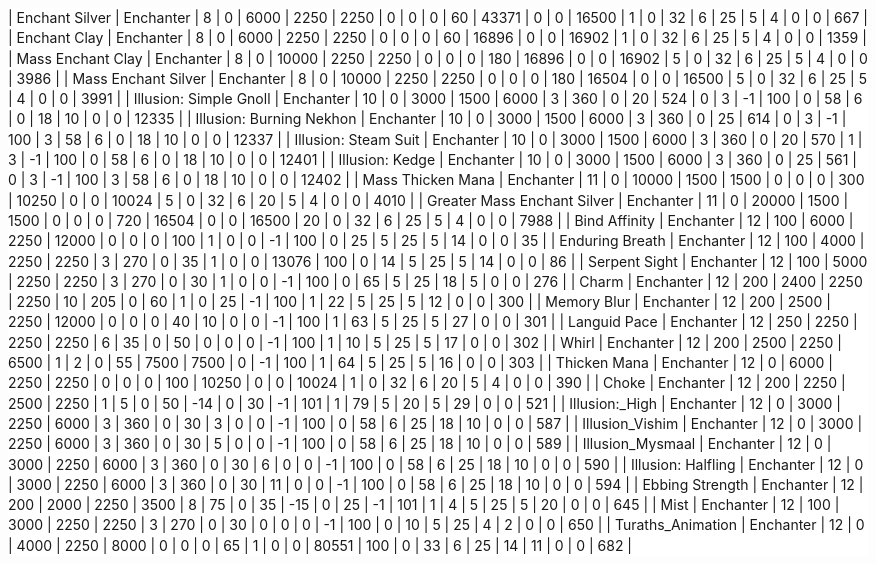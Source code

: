 | Enchant Silver                                           | Enchanter  | 8  | 0     | 6000  | 2250 | 2250   | 0    | 0    | 0      | 60   | 43371 | 0     | 0    | 16500 | 1   | 0 | 32  | 6  | 25 | 5  | 4  | 0 | 0     | 667   |
| Enchant Clay                                             | Enchanter  | 8  | 0     | 6000  | 2250 | 2250   | 0    | 0    | 0      | 60   | 16896 | 0     | 0    | 16902 | 1   | 0 | 32  | 6  | 25 | 5  | 4  | 0 | 0     | 1359  |
| Mass Enchant Clay                                        | Enchanter  | 8  | 0     | 10000 | 2250 | 2250   | 0    | 0    | 0      | 180  | 16896 | 0     | 0    | 16902 | 5   | 0 | 32  | 6  | 25 | 5  | 4  | 0 | 0     | 3986  |
| Mass Enchant Silver                                      | Enchanter  | 8  | 0     | 10000 | 2250 | 2250   | 0    | 0    | 0      | 180  | 16504 | 0     | 0    | 16500 | 5   | 0 | 32  | 6  | 25 | 5  | 4  | 0 | 0     | 3991  |
| Illusion: Simple Gnoll                                   | Enchanter  | 10 | 0     | 3000  | 1500 | 6000   | 3    | 360  | 0      | 20   | 524   | 0     | 3    | -1    | 100 | 0 | 58  | 6  | 0  | 18 | 10 | 0 | 0     | 12335 |
| Illusion: Burning Nekhon                                 | Enchanter  | 10 | 0     | 3000  | 1500 | 6000   | 3    | 360  | 0      | 25   | 614   | 0     | 3    | -1    | 100 | 3 | 58  | 6  | 0  | 18 | 10 | 0 | 0     | 12337 |
| Illusion: Steam Suit                                     | Enchanter  | 10 | 0     | 3000  | 1500 | 6000   | 3    | 360  | 0      | 20   | 570   | 1     | 3    | -1    | 100 | 0 | 58  | 6  | 0  | 18 | 10 | 0 | 0     | 12401 |
| Illusion: Kedge                                          | Enchanter  | 10 | 0     | 3000  | 1500 | 6000   | 3    | 360  | 0      | 25   | 561   | 0     | 3    | -1    | 100 | 3 | 58  | 6  | 0  | 18 | 10 | 0 | 0     | 12402 |
| Mass Thicken Mana                                        | Enchanter  | 11 | 0     | 10000 | 1500 | 1500   | 0    | 0    | 0      | 300  | 10250 | 0     | 0    | 10024 | 5   | 0 | 32  | 6  | 20 | 5  | 4  | 0 | 0     | 4010  |
| Greater Mass Enchant Silver                              | Enchanter  | 11 | 0     | 20000 | 1500 | 1500   | 0    | 0    | 0      | 720  | 16504 | 0     | 0    | 16500 | 20  | 0 | 32  | 6  | 25 | 5  | 4  | 0 | 0     | 7988  |
| Bind Affinity                                            | Enchanter  | 12 | 100   | 6000  | 2250 | 12000  | 0    | 0    | 0      | 100  | 1     | 0     | 0    | -1    | 100 | 0 | 25  | 5  | 25 | 5  | 14 | 0 | 0     | 35    |
| Enduring Breath                                          | Enchanter  | 12 | 100   | 4000  | 2250 | 2250   | 3    | 270  | 0      | 35   | 1     | 0     | 0    | 13076 | 100 | 0 | 14  | 5  | 25 | 5  | 14 | 0 | 0     | 86    |
| Serpent Sight                                            | Enchanter  | 12 | 100   | 5000  | 2250 | 2250   | 3    | 270  | 0      | 30   | 1     | 0     | 0    | -1    | 100 | 0 | 65  | 5  | 25 | 18 | 5  | 0 | 0     | 276   |
| Charm                                                    | Enchanter  | 12 | 200   | 2400  | 2250 | 2250   | 10   | 205  | 0      | 60   | 1     | 0     | 25   | -1    | 100 | 1 | 22  | 5  | 25 | 5  | 12 | 0 | 0     | 300   |
| Memory Blur                                              | Enchanter  | 12 | 200   | 2500  | 2250 | 12000  | 0    | 0    | 0      | 40   | 10    | 0     | 0    | -1    | 100 | 1 | 63  | 5  | 25 | 5  | 27 | 0 | 0     | 301   |
| Languid Pace                                             | Enchanter  | 12 | 250   | 2250  | 2250 | 2250   | 6    | 35   | 0      | 50   | 0     | 0     | 0    | -1    | 100 | 1 | 10  | 5  | 25 | 5  | 17 | 0 | 0     | 302   |
| Whirl                                                    | Enchanter  | 12 | 200   | 2500  | 2250 | 6500   | 1    | 2    | 0      | 55   | 7500  | 7500  | 0    | -1    | 100 | 1 | 64  | 5  | 25 | 5  | 16 | 0 | 0     | 303   |
| Thicken Mana                                             | Enchanter  | 12 | 0     | 6000  | 2250 | 2250   | 0    | 0    | 0      | 100  | 10250 | 0     | 0    | 10024 | 1   | 0 | 32  | 6  | 20 | 5  | 4  | 0 | 0     | 390   |
| Choke                                                    | Enchanter  | 12 | 200   | 2250  | 2500 | 2250   | 1    | 5    | 0      | 50   | -14   | 0     | 30   | -1    | 101 | 1 | 79  | 5  | 20 | 5  | 29 | 0 | 0     | 521   |
| Illusion:_High                                           | Enchanter  | 12 | 0     | 3000  | 2250 | 6000   | 3    | 360  | 0      | 30   | 3     | 0     | 0    | -1    | 100 | 0 | 58  | 6  | 25 | 18 | 10 | 0 | 0     | 587   |
| Illusion_Vishim                                          | Enchanter  | 12 | 0     | 3000  | 2250 | 6000   | 3    | 360  | 0      | 30   | 5     | 0     | 0    | -1    | 100 | 0 | 58  | 6  | 25 | 18 | 10 | 0 | 0     | 589   |
| Illusion_Mysmaal                                         | Enchanter  | 12 | 0     | 3000  | 2250 | 6000   | 3    | 360  | 0      | 30   | 6     | 0     | 0    | -1    | 100 | 0 | 58  | 6  | 25 | 18 | 10 | 0 | 0     | 590   |
| Illusion: Halfling                                       | Enchanter  | 12 | 0     | 3000  | 2250 | 6000   | 3    | 360  | 0      | 30   | 11    | 0     | 0    | -1    | 100 | 0 | 58  | 6  | 25 | 18 | 10 | 0 | 0     | 594   |
| Ebbing Strength                                          | Enchanter  | 12 | 200   | 2000  | 2250 | 3500   | 8    | 75   | 0      | 35   | -15   | 0     | 25   | -1    | 101 | 1 | 4   | 5  | 25 | 5  | 20 | 0 | 0     | 645   |
| Mist                                                     | Enchanter  | 12 | 100   | 3000  | 2250 | 2250   | 3    | 270  | 0      | 30   | 0     | 0     | 0    | -1    | 100 | 0 | 10  | 5  | 25 | 4  | 2  | 0 | 0     | 650   |
| Turaths_Animation                                        | Enchanter  | 12 | 0     | 4000  | 2250 | 8000   | 0    | 0    | 0      | 65   | 1     | 0     | 0    | 80551 | 100 | 0 | 33  | 6  | 25 | 14 | 11 | 0 | 0     | 682   |